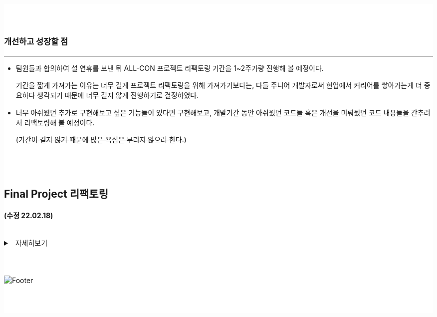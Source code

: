 <br>
<br>

### 개선하고 성장할 점

---

- 팀원들과 합의하여 설 연휴를 보낸 뒤 ALL-CON 프로젝트 리팩토링 기간을 1~2주가량 진행해 볼 예정이다.

  기간을 짧게 가져가는 이유는 너무 길게 프로젝트 리팩토링을 위해 가져가기보다는, 다들 주니어 개발자로써 현업에서 커리어를 쌓아가는게 더 중요하다 생각되기 때문에 너무 길지 않게 진행하기로 결정하였다.

- 너무 아쉬웠던 추가로 구현해보고 싶은 기능들이 있다면 구현해보고, 개발기간 동안 아쉬웠던 코드들 혹은 개선을 미뤄뒀던 코드 내용들을 간추려서 리팩토링해 볼 예정이다.

  ~~(기간이 길지 않기 때문에 많은 욕심은 부리지 않으려 한다.)~~

<br>
<br>

## Final Project 리팩토링

**(수정 22.02.18)**

<br>

<details><summary>&#160;&#160;자세히보기</summary></details>

<br>
<br>

![Footer](https://capsule-render.vercel.app/api?type=soft&color=FFCE63&height=100&section=footer)

<br>
<br>


